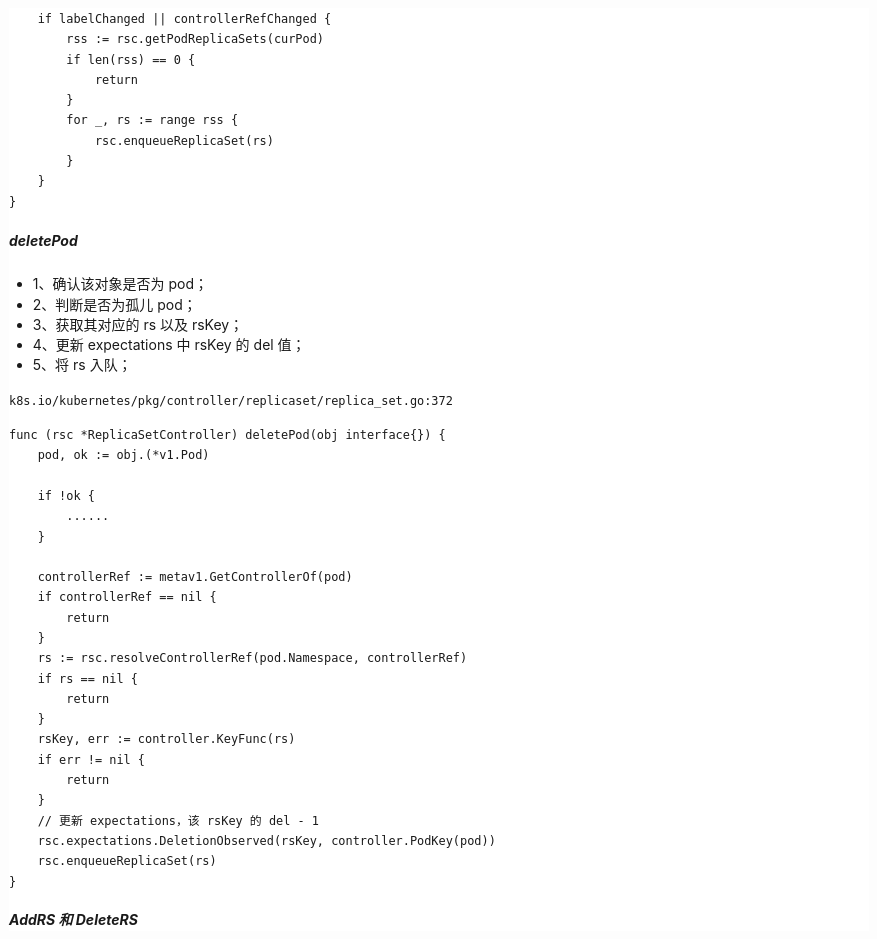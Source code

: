 ```
    if labelChanged || controllerRefChanged {
        rss := rsc.getPodReplicaSets(curPod)
        if len(rss) == 0 {
            return
        }
        for _, rs := range rss {
            rsc.enqueueReplicaSet(rs)
        }
    }
}
```



##### deletePod

- 1、确认该对象是否为 pod；
- 2、判断是否为孤儿 pod；
- 3、获取其对应的 rs 以及 rsKey；
- 4、更新 expectations 中 rsKey 的 del 值；
- 5、将 rs 入队；



`k8s.io/kubernetes/pkg/controller/replicaset/replica_set.go:372`

```
func (rsc *ReplicaSetController) deletePod(obj interface{}) {
    pod, ok := obj.(*v1.Pod)

    if !ok {
        ......
    }

    controllerRef := metav1.GetControllerOf(pod)
    if controllerRef == nil {
        return
    }
    rs := rsc.resolveControllerRef(pod.Namespace, controllerRef)
    if rs == nil {
        return
    }
    rsKey, err := controller.KeyFunc(rs)
    if err != nil {
        return
    }
    // 更新 expectations，该 rsKey 的 del - 1
    rsc.expectations.DeletionObserved(rsKey, controller.PodKey(pod))
    rsc.enqueueReplicaSet(rs)
}
```



##### AddRS 和 DeleteRS
